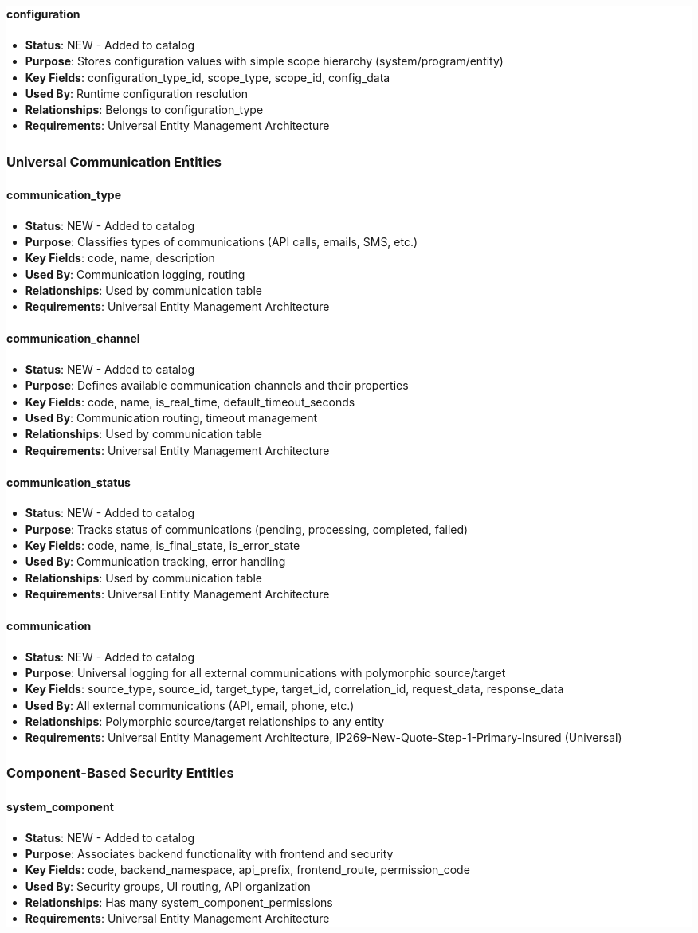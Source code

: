 #### configuration
- **Status**: NEW - Added to catalog
- **Purpose**: Stores configuration values with simple scope hierarchy (system/program/entity)
- **Key Fields**: configuration_type_id, scope_type, scope_id, config_data
- **Used By**: Runtime configuration resolution
- **Relationships**: Belongs to configuration_type
- **Requirements**: Universal Entity Management Architecture

### Universal Communication Entities

#### communication_type
- **Status**: NEW - Added to catalog
- **Purpose**: Classifies types of communications (API calls, emails, SMS, etc.)
- **Key Fields**: code, name, description
- **Used By**: Communication logging, routing
- **Relationships**: Used by communication table
- **Requirements**: Universal Entity Management Architecture

#### communication_channel
- **Status**: NEW - Added to catalog
- **Purpose**: Defines available communication channels and their properties
- **Key Fields**: code, name, is_real_time, default_timeout_seconds
- **Used By**: Communication routing, timeout management
- **Relationships**: Used by communication table
- **Requirements**: Universal Entity Management Architecture

#### communication_status
- **Status**: NEW - Added to catalog
- **Purpose**: Tracks status of communications (pending, processing, completed, failed)
- **Key Fields**: code, name, is_final_state, is_error_state
- **Used By**: Communication tracking, error handling
- **Relationships**: Used by communication table
- **Requirements**: Universal Entity Management Architecture

#### communication
- **Status**: NEW - Added to catalog
- **Purpose**: Universal logging for all external communications with polymorphic source/target
- **Key Fields**: source_type, source_id, target_type, target_id, correlation_id, request_data, response_data
- **Used By**: All external communications (API, email, phone, etc.)
- **Relationships**: Polymorphic source/target relationships to any entity
- **Requirements**: Universal Entity Management Architecture, IP269-New-Quote-Step-1-Primary-Insured (Universal)

### Component-Based Security Entities

#### system_component
- **Status**: NEW - Added to catalog
- **Purpose**: Associates backend functionality with frontend and security
- **Key Fields**: code, backend_namespace, api_prefix, frontend_route, permission_code
- **Used By**: Security groups, UI routing, API organization
- **Relationships**: Has many system_component_permissions
- **Requirements**: Universal Entity Management Architecture
